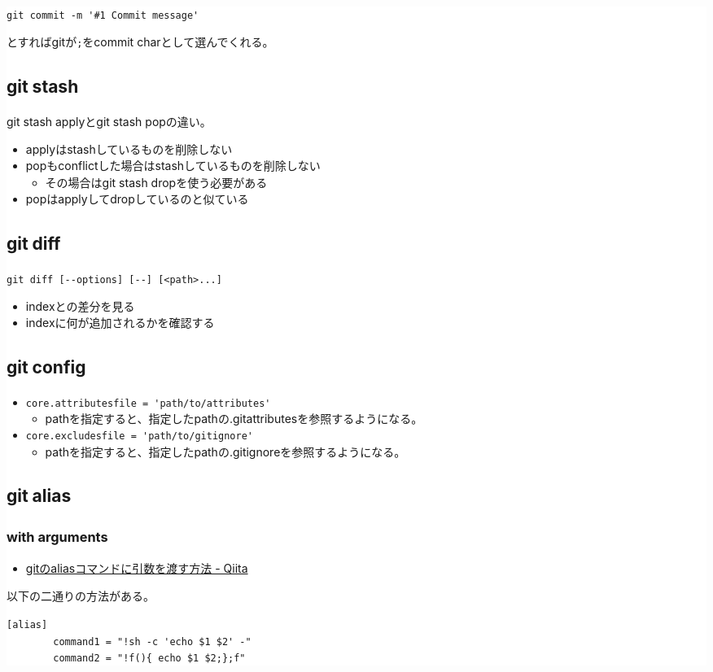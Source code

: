 ```
git commit -m '#1 Commit message'
```

とすればgitが`;`をcommit charとして選んでくれる。


## git stash
git stash applyとgit stash popの違い。

* applyはstashしているものを削除しない
* popもconflictした場合はstashしているものを削除しない
    * その場合はgit stash dropを使う必要がある
* popはapplyしてdropしているのと似ている


## git diff

```
git diff [--options] [--] [<path>...]
```

* indexとの差分を見る
* indexに何が追加されるかを確認する

## git config
* `core.attributesfile = 'path/to/attributes'`
    * pathを指定すると、指定したpathの.gitattributesを参照するようになる。
* `core.excludesfile = 'path/to/gitignore'`
    * pathを指定すると、指定したpathの.gitignoreを参照するようになる。


## git alias

### with arguments
* [gitのaliasコマンドに引数を渡す方法 - Qiita](http://qiita.com/yatemmma/items/22aa62e232776f4f330b)

以下の二通りの方法がある。

```gitconfig
[alias]
        command1 = "!sh -c 'echo $1 $2' -"
        command2 = "!f(){ echo $1 $2;};f"
```

